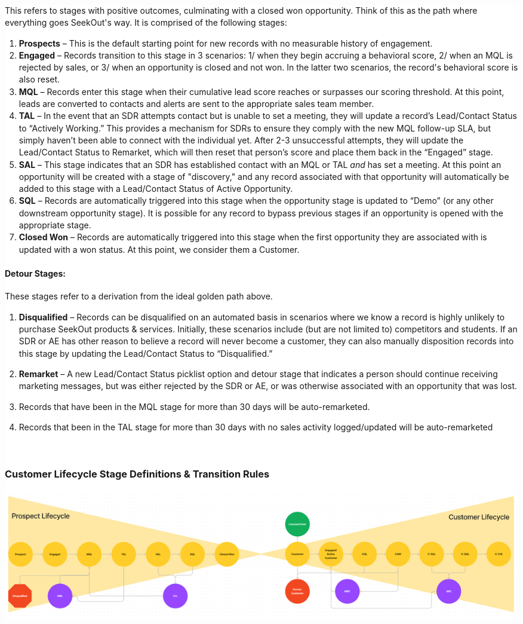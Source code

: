 This refers to stages with positive outcomes, culminating with a closed won opportunity. Think of this as the path where everything goes SeekOut's way. It is comprised of the following stages:

1. **Prospects** – This is the default starting point for new records with no measurable history of engagement.
2. **Engaged** – Records transition to this stage in 3 scenarios: 1/ when they begin accruing a behavioral score, 2/ when an MQL is rejected by sales, or 3/ when an opportunity is closed and not won. In the latter two scenarios, the record's behavioral score is also reset.
3. **MQL** – Records enter this stage when their cumulative lead score reaches or surpasses our scoring threshold. At this point, leads are converted to contacts and alerts are sent to the appropriate sales team member.
4. **TAL** – In the event that an SDR attempts contact but is unable to set a meeting, they will update a record’s Lead/Contact Status to “Actively Working.” This provides a mechanism for SDRs to ensure they comply with the new MQL follow-up SLA, but simply haven’t been able to connect with the individual yet. After 2-3 unsuccessful attempts, they will update the Lead/Contact Status to Remarket, which will then reset that person’s score and place them back in the “Engaged” stage.
5. **SAL** – This stage indicates that an SDR has established contact with an MQL or TAL _and_ has set a meeting. At this point an opportunity will be created with a stage of "discovery," and any record associated with that opportunity will automatically be added to this stage with a Lead/Contact Status of Active Opportunity.
6. **SQL** – Records are automatically triggered into this stage when the opportunity stage is updated to “Demo” (or any other downstream opportunity stage). It is possible for any record to bypass previous stages if an opportunity is opened with the appropriate stage.
7. **Closed Won** – Records are automatically triggered into this stage when the first opportunity they are associated with is updated with a won status. At this point, we consider them a Customer.

#### Detour Stages:

These stages refer to a derivation from the ideal golden path above.

1. **Disqualified** – Records can be disqualified on an automated basis in scenarios where we know a record is highly unlikely to purchase SeekOut products & services. Initially, these scenarios include (but are not limited to) competitors and students. If an SDR or AE has other reason to believe a record will never become a customer, they can also manually disposition records into this stage by updating the Lead/Contact Status to “Disqualified.”
2. **Remarket** – A new Lead/Contact Status picklist option and detour stage that indicates a person should continue receiving marketing messages, but was either rejected by the SDR or AE, or was otherwise associated with an opportunity that was lost.

1. Records that have been in the MQL stage for more than 30 days will be auto-remarketed.
2. Records that been in the TAL stage for more than 30 days with no sales activity logged/updated will be auto-remarketed

﻿

### Customer Lifecycle Stage Definitions & Transition Rules

![Image Description](https://raw.githubusercontent.com/themojoejoejoe/obsidian-vault/main/z.Images/Pasted%20image%2020240216123400.png)
